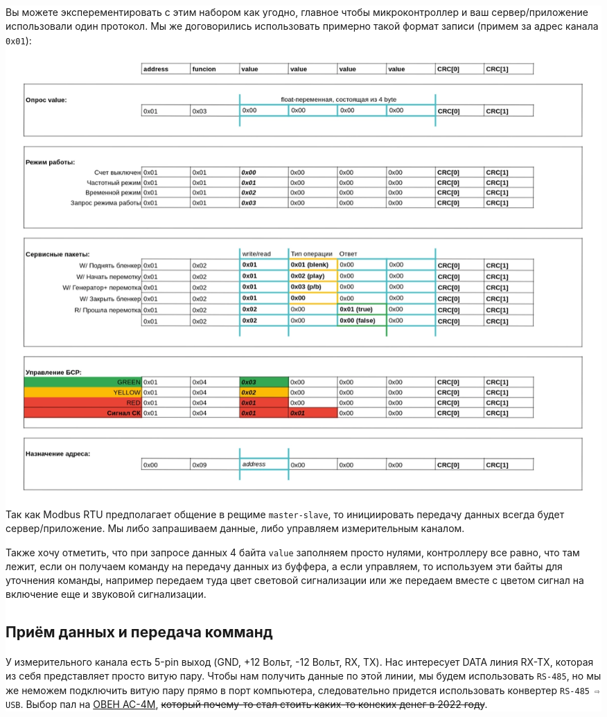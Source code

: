 Вы можете эксперементировать с этим набором как угодно, главное чтобы микроконтроллер и ваш сервер/приложение использовали один протокол.
Мы же договорились использовать примерно такой формат записи (примем за адрес канала `0x01`):

![Пакеты для управления](pkg.webp)

Так как Modbus RTU предполагает общение в рещиме `master-slave`, то инициировать передачу данных всегда будет сервер/приложение. Мы либо
запрашиваем данные, либо управляем измерительным каналом.

Также хочу отметить, что при запросе данных 4 байта `value` заполняем просто нулями, контроллеру все равно, что там лежит, если он получаем
команду на передачу данных из буффера, а если управляем, то используем эти байты для уточнения команды, например передаем туда цвет
световой сигнализации или же передаем вместе с цветом сигнал на включение еще и звуковой сигнализации.

## Приём данных и передача комманд

У измерительного канала есть 5-pin выход (GND, +12 Вольт, -12 Вольт, RX, TX). Нас интересует DATA линия RX-TX, которая из себя представляет
просто витую пару. Чтобы нам получить данные по этой линии, мы будем использовать `RS-485`, но мы же неможем подключить витую пару прямо в
порт компьютера, следовательно придется использовать конвертер `RS-485 ⇨ USB`. Выбор пал на [ОВЕН АС-4М](https://owen.ru/product/as4m),
~~который почему-то стал стоить каких-то конских денег в 2022 году~~.
